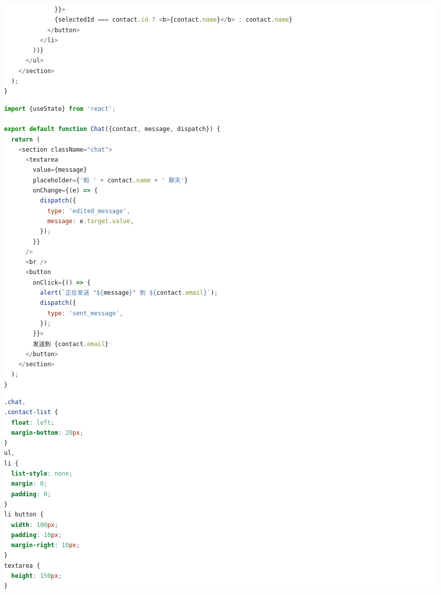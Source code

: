 ```js ContactList.js
              }}>
              {selectedId === contact.id ? <b>{contact.name}</b> : contact.name}
            </button>
          </li>
        ))}
      </ul>
    </section>
  );
}
```

```js Chat.js active
import {useState} from 'react';

export default function Chat({contact, message, dispatch}) {
  return (
    <section className="chat">
      <textarea
        value={message}
        placeholder={'和 ' + contact.name + ' 聊天'}
        onChange={(e) => {
          dispatch({
            type: 'edited_message',
            message: e.target.value,
          });
        }}
      />
      <br />
      <button
        onClick={() => {
          alert(`正在发送 "${message}" 到 ${contact.email}`);
          dispatch({
            type: 'sent_message',
          });
        }}>
        发送到 {contact.email}
      </button>
    </section>
  );
}
```

```css
.chat,
.contact-list {
  float: left;
  margin-bottom: 20px;
}
ul,
li {
  list-style: none;
  margin: 0;
  padding: 0;
}
li button {
  width: 100px;
  padding: 10px;
  margin-right: 10px;
}
textarea {
  height: 150px;
}
```
